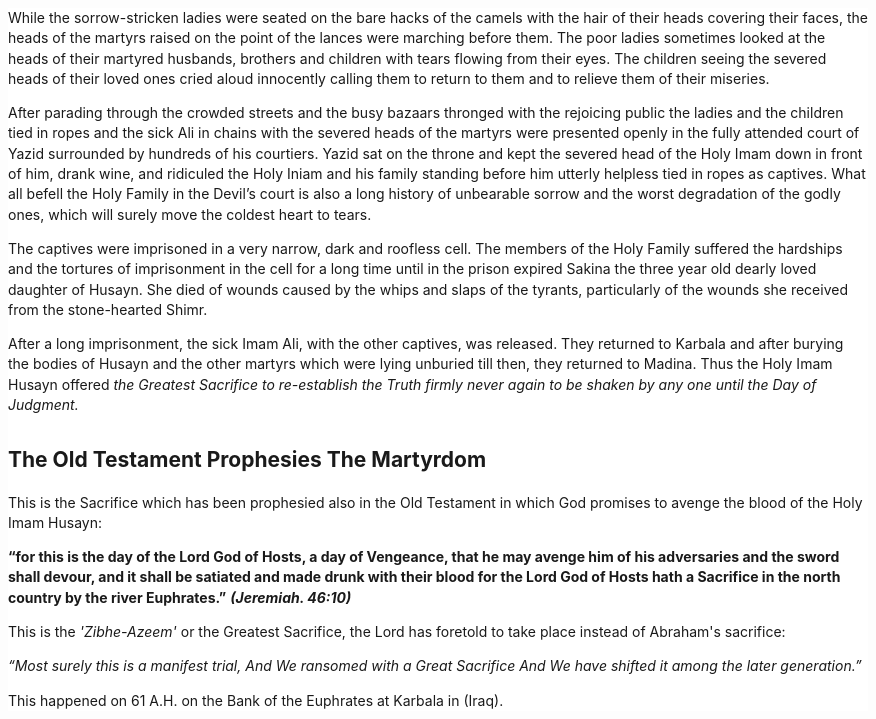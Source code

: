 While the sorrow-stricken ladies were seated on the bare hacks of the
camels with the hair of their heads covering their faces, the heads of
the martyrs raised on the point of the lances were marching before them.
The poor ladies sometimes looked at the heads of their martyred
husbands, brothers and children with tears flowing from their eyes. The
children seeing the severed heads of their loved ones cried aloud
innocently calling them to return to them and to relieve them of their
miseries.

After parading through the crowded streets and the busy bazaars thronged
with the rejoicing public the ladies and the children tied in ropes and
the sick Ali in chains with the severed heads of the martyrs were
presented openly in the fully attended court of Yazid surrounded by
hundreds of his courtiers. Yazid sat on the throne and kept the severed
head of the Holy Imam down in front of him, drank wine, and ridiculed
the Holy Iniam and his family standing before him utterly helpless tied
in ropes as captives. What all befell the Holy Family in the Devil’s
court is also a long history of unbearable sorrow and the worst
degradation of the godly ones, which will surely move the coldest heart
to tears.

The captives were imprisoned in a very narrow, dark and roofless cell.
The members of the Holy Family suffered the hardships and the tortures
of imprisonment in the cell for a long time until in the prison expired
Sakina the three year old dearly loved daughter of Husayn. She died of
wounds caused by the whips and slaps of the tyrants, particularly of the
wounds she received from the stone-hearted Shimr.

After a long imprisonment, the sick Imam Ali, with the other captives,
was released. They returned to Karbala and after burying the bodies of
Husayn and the other martyrs which were lying unburied till then, they
returned to Madina. Thus the Holy Imam Husayn offered *the Greatest
Sacrifice to re-establish the Truth firmly never again to be shaken by
any one until the Day of Judgment.*

The Old Testament Prophesies The Martyrdom
------------------------------------------

This is the Sacrifice which has been prophesied also in the Old
Testament in which God promises to avenge the blood of the Holy Imam
Husayn:

**“for this is the day of the Lord God of Hosts, a day of Vengeance,
that he may avenge him of his adversaries and the sword shall devour,
and it shall be satiated and made drunk with their blood for the Lord
God of Hosts hath a Sacrifice in the north country by the river
Euphrates.”** ***(Jeremiah. 46:10)***

This is the *'Zibhe-Azeem'* or the Greatest Sacrifice, the Lord has
foretold to take place instead of Abraham's sacrifice:

*“Most surely this is a manifest trial, And We ransomed with a Great
Sacrifice And We have shifted it among the later generation.”*

This happened on 61 A.H. on the Bank of the Euphrates at Karbala in
(Iraq).


